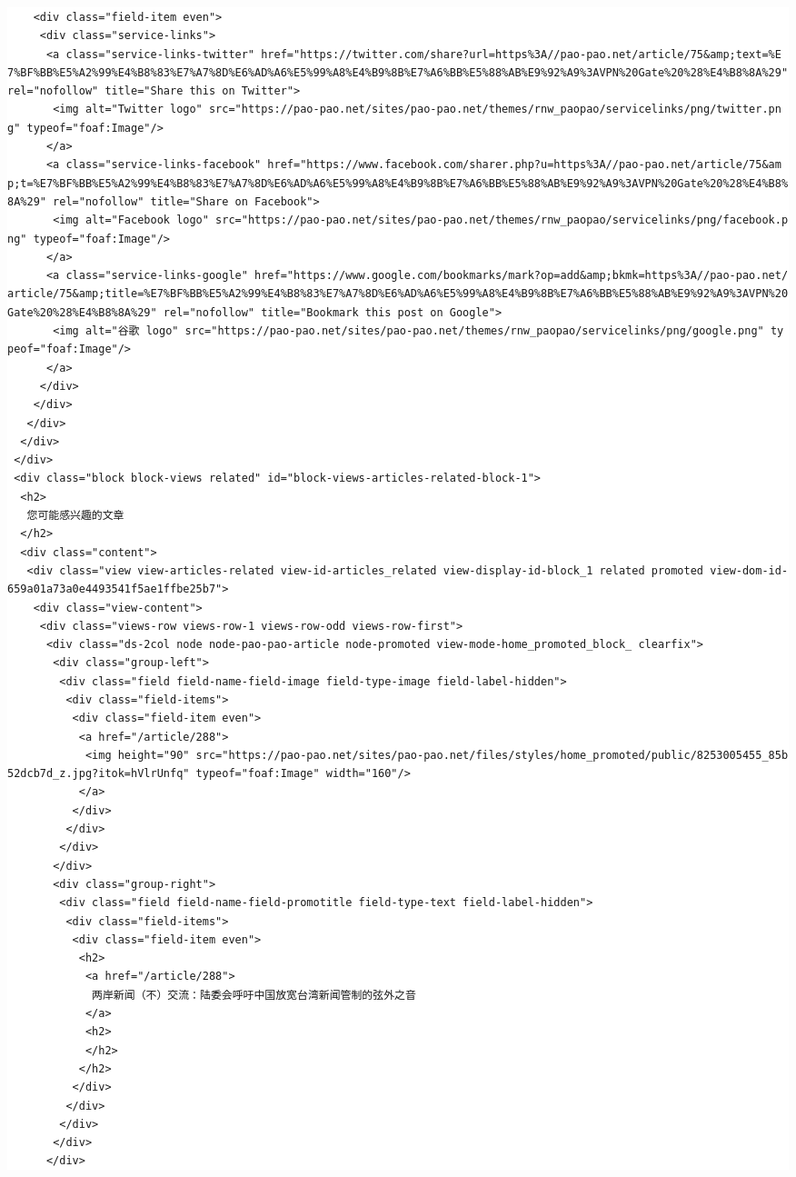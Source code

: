        <div class="field-item even">
         <div class="service-links">
          <a class="service-links-twitter" href="https://twitter.com/share?url=https%3A//pao-pao.net/article/75&amp;text=%E7%BF%BB%E5%A2%99%E4%B8%83%E7%A7%8D%E6%AD%A6%E5%99%A8%E4%B9%8B%E7%A6%BB%E5%88%AB%E9%92%A9%3AVPN%20Gate%20%28%E4%B8%8A%29" rel="nofollow" title="Share this on Twitter">
           <img alt="Twitter logo" src="https://pao-pao.net/sites/pao-pao.net/themes/rnw_paopao/servicelinks/png/twitter.png" typeof="foaf:Image"/>
          </a>
          <a class="service-links-facebook" href="https://www.facebook.com/sharer.php?u=https%3A//pao-pao.net/article/75&amp;t=%E7%BF%BB%E5%A2%99%E4%B8%83%E7%A7%8D%E6%AD%A6%E5%99%A8%E4%B9%8B%E7%A6%BB%E5%88%AB%E9%92%A9%3AVPN%20Gate%20%28%E4%B8%8A%29" rel="nofollow" title="Share on Facebook">
           <img alt="Facebook logo" src="https://pao-pao.net/sites/pao-pao.net/themes/rnw_paopao/servicelinks/png/facebook.png" typeof="foaf:Image"/>
          </a>
          <a class="service-links-google" href="https://www.google.com/bookmarks/mark?op=add&amp;bkmk=https%3A//pao-pao.net/article/75&amp;title=%E7%BF%BB%E5%A2%99%E4%B8%83%E7%A7%8D%E6%AD%A6%E5%99%A8%E4%B9%8B%E7%A6%BB%E5%88%AB%E9%92%A9%3AVPN%20Gate%20%28%E4%B8%8A%29" rel="nofollow" title="Bookmark this post on Google">
           <img alt="谷歌 logo" src="https://pao-pao.net/sites/pao-pao.net/themes/rnw_paopao/servicelinks/png/google.png" typeof="foaf:Image"/>
          </a>
         </div>
        </div>
       </div>
      </div>
     </div>
     <div class="block block-views related" id="block-views-articles-related-block-1">
      <h2>
       您可能感兴趣的文章
      </h2>
      <div class="content">
       <div class="view view-articles-related view-id-articles_related view-display-id-block_1 related promoted view-dom-id-659a01a73a0e4493541f5ae1ffbe25b7">
        <div class="view-content">
         <div class="views-row views-row-1 views-row-odd views-row-first">
          <div class="ds-2col node node-pao-pao-article node-promoted view-mode-home_promoted_block_ clearfix">
           <div class="group-left">
            <div class="field field-name-field-image field-type-image field-label-hidden">
             <div class="field-items">
              <div class="field-item even">
               <a href="/article/288">
                <img height="90" src="https://pao-pao.net/sites/pao-pao.net/files/styles/home_promoted/public/8253005455_85b52dcb7d_z.jpg?itok=hVlrUnfq" typeof="foaf:Image" width="160"/>
               </a>
              </div>
             </div>
            </div>
           </div>
           <div class="group-right">
            <div class="field field-name-field-promotitle field-type-text field-label-hidden">
             <div class="field-items">
              <div class="field-item even">
               <h2>
                <a href="/article/288">
                 两岸新闻（不）交流：陆委会呼吁中国放宽台湾新闻管制的弦外之音
                </a>
                <h2>
                </h2>
               </h2>
              </div>
             </div>
            </div>
           </div>
          </div>